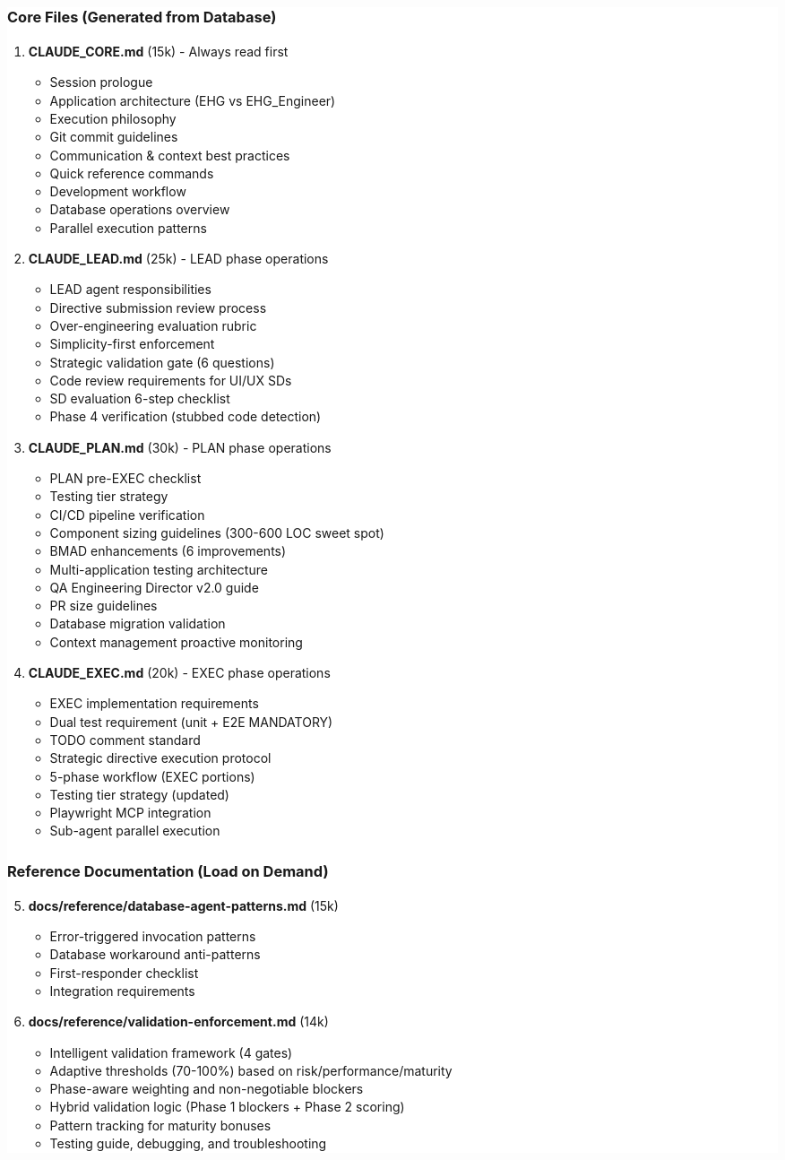 ### Core Files (Generated from Database)
1. **CLAUDE_CORE.md** (15k) - Always read first
   - Session prologue
   - Application architecture (EHG vs EHG_Engineer)
   - Execution philosophy
   - Git commit guidelines
   - Communication & context best practices
   - Quick reference commands
   - Development workflow
   - Database operations overview
   - Parallel execution patterns

2. **CLAUDE_LEAD.md** (25k) - LEAD phase operations
   - LEAD agent responsibilities
   - Directive submission review process
   - Over-engineering evaluation rubric
   - Simplicity-first enforcement
   - Strategic validation gate (6 questions)
   - Code review requirements for UI/UX SDs
   - SD evaluation 6-step checklist
   - Phase 4 verification (stubbed code detection)

3. **CLAUDE_PLAN.md** (30k) - PLAN phase operations
   - PLAN pre-EXEC checklist
   - Testing tier strategy
   - CI/CD pipeline verification
   - Component sizing guidelines (300-600 LOC sweet spot)
   - BMAD enhancements (6 improvements)
   - Multi-application testing architecture
   - QA Engineering Director v2.0 guide
   - PR size guidelines
   - Database migration validation
   - Context management proactive monitoring

4. **CLAUDE_EXEC.md** (20k) - EXEC phase operations
   - EXEC implementation requirements
   - Dual test requirement (unit + E2E MANDATORY)
   - TODO comment standard
   - Strategic directive execution protocol
   - 5-phase workflow (EXEC portions)
   - Testing tier strategy (updated)
   - Playwright MCP integration
   - Sub-agent parallel execution

### Reference Documentation (Load on Demand)
5. **docs/reference/database-agent-patterns.md** (15k)
   - Error-triggered invocation patterns
   - Database workaround anti-patterns
   - First-responder checklist
   - Integration requirements

6. **docs/reference/validation-enforcement.md** (14k)
   - Intelligent validation framework (4 gates)
   - Adaptive thresholds (70-100%) based on risk/performance/maturity
   - Phase-aware weighting and non-negotiable blockers
   - Hybrid validation logic (Phase 1 blockers + Phase 2 scoring)
   - Pattern tracking for maturity bonuses
   - Testing guide, debugging, and troubleshooting
